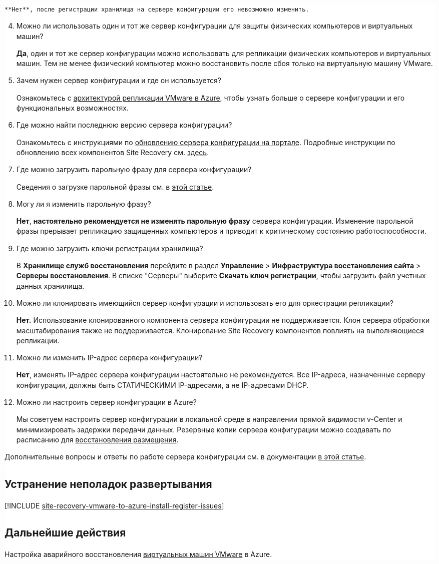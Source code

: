     **Нет**, после регистрации хранилища на сервере конфигурации его невозможно изменить.
4. Можно ли использовать один и тот же сервер конфигурации для защиты физических компьютеров и виртуальных машин?

    **Да**, один и тот же сервер конфигурации можно использовать для репликации физических компьютеров и виртуальных машин. Тем не менее физический компьютер можно восстановить после сбоя только на виртуальную машину VMware.
5. Зачем нужен сервер конфигурации и где он используется?

    Ознакомьтесь с [архитектурой репликации VMware в Azure](vmware-azure-architecture.md), чтобы узнать больше о сервере конфигурации и его функциональных возможностях.
6. Где можно найти последнюю версию сервера конфигурации?

    Ознакомьтесь с инструкциями по [обновлению сервера конфигурации на портале](vmware-azure-manage-configuration-server.md#upgrade-the-configuration-server). Подробные инструкции по обновлению всех компонентов Site Recovery см. [здесь](https://aka.ms/asr_how_to_upgrade).
7. Где можно загрузить парольную фразу для сервера конфигурации?

    Сведения о загрузке парольной фразы см. в [ этой статье](vmware-azure-manage-configuration-server.md#generate-configuration-server-passphrase).
8. Могу ли я изменить парольную фразу?

    **Нет**, **настоятельно рекомендуется не изменять парольную фразу** сервера конфигурации. Изменение парольной фразы прерывает репликацию защищенных компьютеров и приводит к критическому состоянию работоспособности.
9. Где можно загрузить ключи регистрации хранилища?

    В **Хранилище служб восстановления** перейдите в раздел **Управление** > **Инфраструктура восстановления сайта** > **Серверы восстановления**. В списке "Серверы" выберите **Скачать ключ регистрации**, чтобы загрузить файл учетных данных хранилища.
10. Можно ли клонировать имеющийся сервер конфигурации и использовать его для оркестрации репликации?

    **Нет.** Использование клонированного компонента сервера конфигурации не поддерживается. Клон сервера обработки масштабирования также не поддерживается. Клонирование Site Recovery компонентов повлиять на выполняющиеся репликации.

11. Можно ли изменить IP-адрес сервера конфигурации?

    **Нет**, изменять IP-адрес сервера конфигурации настоятельно не рекомендуется. Все IP-адреса, назначенные серверу конфигурации, должны быть СТАТИЧЕСКИМИ IP-адресами, а не IP-адресами DHCP.
12. Можно ли настроить сервер конфигурации в Azure?

    Мы советуем настроить сервер конфигурации в локальной среде в направлении прямой видимости v-Center и минимизировать задержки передачи данных. Резервные копии сервера конфигурации можно создавать по расписанию для [восстановления размещения](vmware-azure-manage-configuration-server.md#failback-requirements).

Дополнительные вопросы и ответы по работе сервера конфигурации см. в документации [в этой статье](vmware-azure-common-questions.md#configuration-server).

## <a name="troubleshoot-deployment-issues"></a>Устранение неполадок развертывания

[!INCLUDE [site-recovery-vmware-to-azure-install-register-issues](../../includes/site-recovery-vmware-to-azure-install-register-issues.md)]



## <a name="next-steps"></a>Дальнейшие действия

Настройка аварийного восстановления [виртуальных машин VMware](vmware-azure-tutorial.md) в Azure.
